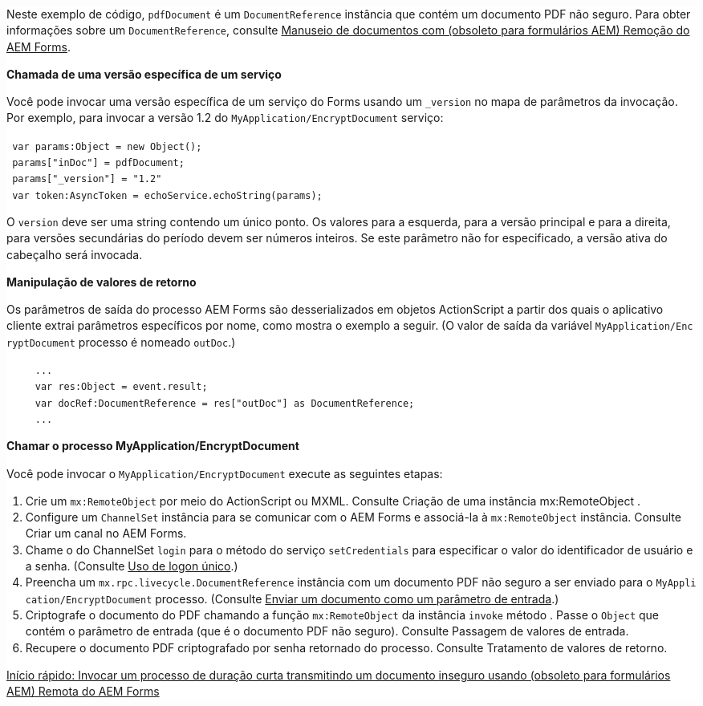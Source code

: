 Neste exemplo de código, `pdfDocument` é um `DocumentReference` instância que contém um documento PDF não seguro. Para obter informações sobre um `DocumentReference`, consulte [Manuseio de documentos com (obsoleto para formulários AEM) Remoção do AEM Forms](invoking-aem-forms-using-remoting.md#handling-documents-with-remoting).

**Chamada de uma versão específica de um serviço**

Você pode invocar uma versão específica de um serviço do Forms usando um `_version` no mapa de parâmetros da invocação. Por exemplo, para invocar a versão 1.2 do `MyApplication/EncryptDocument` serviço:

```as3
 var params:Object = new Object(); 
 params["inDoc"] = pdfDocument; 
 params["_version"] = "1.2" 
 var token:AsyncToken = echoService.echoString(params);
```

O `version` deve ser uma string contendo um único ponto. Os valores para a esquerda, para a versão principal e para a direita, para versões secundárias do período devem ser números inteiros. Se este parâmetro não for especificado, a versão ativa do cabeçalho será invocada.

**Manipulação de valores de retorno**

Os parâmetros de saída do processo AEM Forms são desserializados em objetos ActionScript a partir dos quais o aplicativo cliente extrai parâmetros específicos por nome, como mostra o exemplo a seguir. (O valor de saída da variável `MyApplication/EncryptDocument` processo é nomeado `outDoc`.)

```as3
     ... 
     var res:Object = event.result; 
     var docRef:DocumentReference = res["outDoc"] as DocumentReference; 
     ...
```

**Chamar o processo MyApplication/EncryptDocument**

Você pode invocar o `MyApplication/EncryptDocument` execute as seguintes etapas:

1. Crie um `mx:RemoteObject` por meio do ActionScript ou MXML. Consulte Criação de uma instância mx:RemoteObject .
1. Configure um `ChannelSet` instância para se comunicar com o AEM Forms e associá-la à `mx:RemoteObject` instância. Consulte Criar um canal no AEM Forms.
1. Chame o do ChannelSet `login` para o método do serviço `setCredentials` para especificar o valor do identificador de usuário e a senha. (Consulte [Uso de logon único](invoking-aem-forms-using-remoting.md#using-single-sign-on).)
1. Preencha um `mx.rpc.livecycle.DocumentReference` instância com um documento PDF não seguro a ser enviado para o `MyApplication/EncryptDocument` processo. (Consulte [Enviar um documento como um parâmetro de entrada](invoking-aem-forms-using-remoting.md#passing-a-document-as-an-input-parameter).)
1. Criptografe o documento do PDF chamando a função `mx:RemoteObject` da instância `invoke` método . Passe o `Object` que contém o parâmetro de entrada (que é o documento PDF não seguro). Consulte Passagem de valores de entrada.
1. Recupere o documento PDF criptografado por senha retornado do processo. Consulte Tratamento de valores de retorno.

[Início rápido: Invocar um processo de duração curta transmitindo um documento inseguro usando (obsoleto para formulários AEM) Remota do AEM Forms](/help/forms/developing/invocation-api-quick-starts.md#quick-start-invoking-a-short-lived-process-by-passing-an-unsecure-document-using-deprecated-for-aem-forms-aem-forms-remoting)
